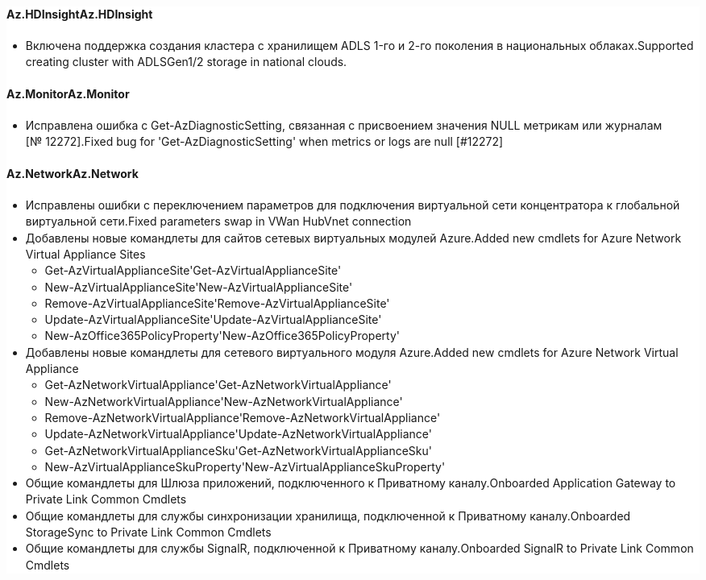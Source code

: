 #### <a name="azhdinsight"></a><span data-ttu-id="482b4-407">Az.HDInsight</span><span class="sxs-lookup"><span data-stu-id="482b4-407">Az.HDInsight</span></span>
* <span data-ttu-id="482b4-408">Включена поддержка создания кластера с хранилищем ADLS 1-го и 2-го поколения в национальных облаках.</span><span class="sxs-lookup"><span data-stu-id="482b4-408">Supported creating cluster with ADLSGen1/2 storage in national clouds.</span></span>

#### <a name="azmonitor"></a><span data-ttu-id="482b4-409">Az.Monitor</span><span class="sxs-lookup"><span data-stu-id="482b4-409">Az.Monitor</span></span>
* <span data-ttu-id="482b4-410">Исправлена ошибка с Get-AzDiagnosticSetting, связанная с присвоением значения NULL метрикам или журналам [№ 12272].</span><span class="sxs-lookup"><span data-stu-id="482b4-410">Fixed bug for 'Get-AzDiagnosticSetting' when metrics or logs are null [#12272]</span></span>

#### <a name="aznetwork"></a><span data-ttu-id="482b4-411">Az.Network</span><span class="sxs-lookup"><span data-stu-id="482b4-411">Az.Network</span></span>
* <span data-ttu-id="482b4-412">Исправлены ошибки с переключением параметров для подключения виртуальной сети концентратора к глобальной виртуальной сети.</span><span class="sxs-lookup"><span data-stu-id="482b4-412">Fixed parameters swap in VWan HubVnet connection</span></span>
* <span data-ttu-id="482b4-413">Добавлены новые командлеты для сайтов сетевых виртуальных модулей Azure.</span><span class="sxs-lookup"><span data-stu-id="482b4-413">Added new cmdlets for Azure Network Virtual Appliance Sites</span></span>
    - <span data-ttu-id="482b4-414">Get-AzVirtualApplianceSite</span><span class="sxs-lookup"><span data-stu-id="482b4-414">'Get-AzVirtualApplianceSite'</span></span>
    - <span data-ttu-id="482b4-415">New-AzVirtualApplianceSite</span><span class="sxs-lookup"><span data-stu-id="482b4-415">'New-AzVirtualApplianceSite'</span></span>
    - <span data-ttu-id="482b4-416">Remove-AzVirtualApplianceSite</span><span class="sxs-lookup"><span data-stu-id="482b4-416">'Remove-AzVirtualApplianceSite'</span></span>
    - <span data-ttu-id="482b4-417">Update-AzVirtualApplianceSite</span><span class="sxs-lookup"><span data-stu-id="482b4-417">'Update-AzVirtualApplianceSite'</span></span>
    - <span data-ttu-id="482b4-418">New-AzOffice365PolicyProperty</span><span class="sxs-lookup"><span data-stu-id="482b4-418">'New-AzOffice365PolicyProperty'</span></span>
* <span data-ttu-id="482b4-419">Добавлены новые командлеты для сетевого виртуального модуля Azure.</span><span class="sxs-lookup"><span data-stu-id="482b4-419">Added new cmdlets for Azure Network Virtual Appliance</span></span>
    - <span data-ttu-id="482b4-420">Get-AzNetworkVirtualAppliance</span><span class="sxs-lookup"><span data-stu-id="482b4-420">'Get-AzNetworkVirtualAppliance'</span></span>
    - <span data-ttu-id="482b4-421">New-AzNetworkVirtualAppliance</span><span class="sxs-lookup"><span data-stu-id="482b4-421">'New-AzNetworkVirtualAppliance'</span></span>
    - <span data-ttu-id="482b4-422">Remove-AzNetworkVirtualAppliance</span><span class="sxs-lookup"><span data-stu-id="482b4-422">'Remove-AzNetworkVirtualAppliance'</span></span>
    - <span data-ttu-id="482b4-423">Update-AzNetworkVirtualAppliance</span><span class="sxs-lookup"><span data-stu-id="482b4-423">'Update-AzNetworkVirtualAppliance'</span></span>
    - <span data-ttu-id="482b4-424">Get-AzNetworkVirtualApplianceSku</span><span class="sxs-lookup"><span data-stu-id="482b4-424">'Get-AzNetworkVirtualApplianceSku'</span></span>
    - <span data-ttu-id="482b4-425">New-AzVirtualApplianceSkuProperty</span><span class="sxs-lookup"><span data-stu-id="482b4-425">'New-AzVirtualApplianceSkuProperty'</span></span>
* <span data-ttu-id="482b4-426">Общие командлеты для Шлюза приложений, подключенного к Приватному каналу.</span><span class="sxs-lookup"><span data-stu-id="482b4-426">Onboarded Application Gateway to Private Link Common Cmdlets</span></span>
* <span data-ttu-id="482b4-427">Общие командлеты для службы синхронизации хранилища, подключенной к Приватному каналу.</span><span class="sxs-lookup"><span data-stu-id="482b4-427">Onboarded StorageSync to Private Link Common Cmdlets</span></span>
* <span data-ttu-id="482b4-428">Общие командлеты для службы SignalR, подключенной к Приватному каналу.</span><span class="sxs-lookup"><span data-stu-id="482b4-428">Onboarded SignalR to Private Link Common Cmdlets</span></span>
